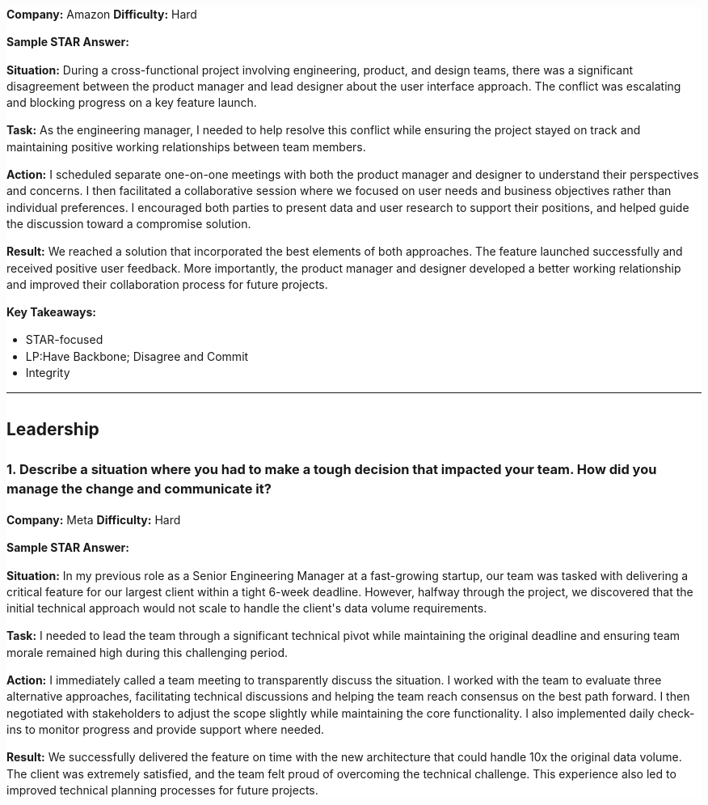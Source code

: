 **Company:** Amazon
**Difficulty:** Hard

**Sample STAR Answer:**

**Situation:** During a cross-functional project involving engineering, product, and design teams, there was a significant disagreement between the product manager and lead designer about the user interface approach. The conflict was escalating and blocking progress on a key feature launch.

**Task:** As the engineering manager, I needed to help resolve this conflict while ensuring the project stayed on track and maintaining positive working relationships between team members.

**Action:** I scheduled separate one-on-one meetings with both the product manager and designer to understand their perspectives and concerns. I then facilitated a collaborative session where we focused on user needs and business objectives rather than individual preferences. I encouraged both parties to present data and user research to support their positions, and helped guide the discussion toward a compromise solution.

**Result:** We reached a solution that incorporated the best elements of both approaches. The feature launched successfully and received positive user feedback. More importantly, the product manager and designer developed a better working relationship and improved their collaboration process for future projects.

**Key Takeaways:**
- STAR-focused
- LP:Have Backbone; Disagree and Commit
- Integrity

---

## Leadership

### 1. Describe a situation where you had to make a tough decision that impacted your team. How did you manage the change and communicate it?

**Company:** Meta
**Difficulty:** Hard

**Sample STAR Answer:**

**Situation:** In my previous role as a Senior Engineering Manager at a fast-growing startup, our team was tasked with delivering a critical feature for our largest client within a tight 6-week deadline. However, halfway through the project, we discovered that the initial technical approach would not scale to handle the client's data volume requirements.

**Task:** I needed to lead the team through a significant technical pivot while maintaining the original deadline and ensuring team morale remained high during this challenging period.

**Action:** I immediately called a team meeting to transparently discuss the situation. I worked with the team to evaluate three alternative approaches, facilitating technical discussions and helping the team reach consensus on the best path forward. I then negotiated with stakeholders to adjust the scope slightly while maintaining the core functionality. I also implemented daily check-ins to monitor progress and provide support where needed.

**Result:** We successfully delivered the feature on time with the new architecture that could handle 10x the original data volume. The client was extremely satisfied, and the team felt proud of overcoming the technical challenge. This experience also led to improved technical planning processes for future projects.
